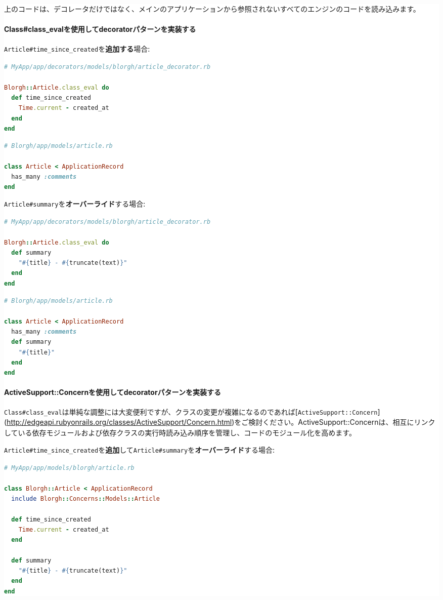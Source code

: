 上のコードは、デコレータだけではなく、メインのアプリケーションから参照されないすべてのエンジンのコードを読み込みます。

#### Class#class_evalを使用してdecoratorパターンを実装する

`Article#time_since_created`を**追加する**場合:

```ruby
# MyApp/app/decorators/models/blorgh/article_decorator.rb

Blorgh::Article.class_eval do
  def time_since_created
    Time.current - created_at
  end
end
```

```ruby
# Blorgh/app/models/article.rb

class Article < ApplicationRecord
  has_many :comments
end
```


`Article#summary`を**オーバーライド**する場合:

```ruby
# MyApp/app/decorators/models/blorgh/article_decorator.rb

Blorgh::Article.class_eval do
  def summary
    "#{title} - #{truncate(text)}"
  end
end
```

```ruby
# Blorgh/app/models/article.rb

class Article < ApplicationRecord
  has_many :comments
  def summary
    "#{title}"
  end
end
```

#### ActiveSupport::Concernを使用してdecoratorパターンを実装する

`Class#class_eval`は単純な調整には大変便利ですが、クラスの変更が複雑になるのであれば[`ActiveSupport::Concern`] (http://edgeapi.rubyonrails.org/classes/ActiveSupport/Concern.html)をご検討ください。ActiveSupport::Concernは、相互にリンクしている依存モジュールおよび依存クラスの実行時読み込み順序を管理し、コードのモジュール化を高めます。

`Article#time_since_created`を**追加**して`Article#summary`を**オーバーライド**する場合:

```ruby
# MyApp/app/models/blorgh/article.rb

class Blorgh::Article < ApplicationRecord
  include Blorgh::Concerns::Models::Article

  def time_since_created
    Time.current - created_at
  end

  def summary
    "#{title} - #{truncate(text)}"
  end
end
```